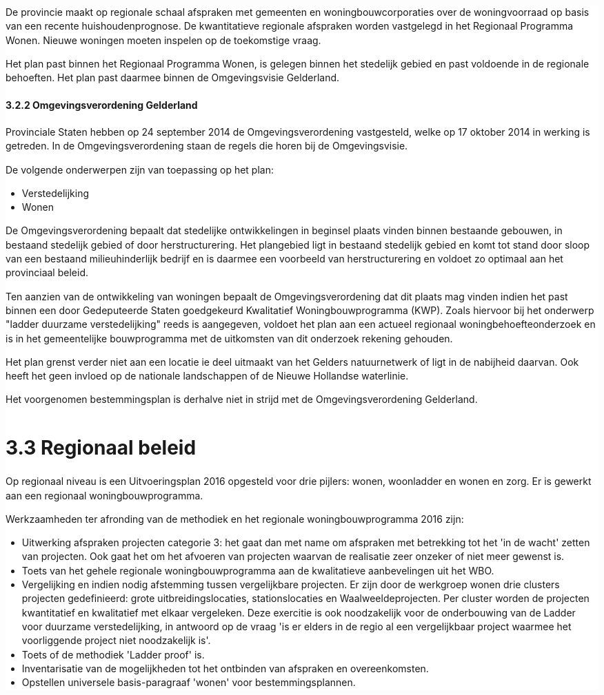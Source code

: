 De provincie maakt op regionale schaal afspraken met gemeenten en woningbouwcorporaties over de woningvoorraad op basis van een recente huishoudenprognose. De kwantitatieve regionale afspraken worden vastgelegd in het Regionaal Programma Wonen. Nieuwe woningen moeten inspelen op de toekomstige vraag. 

Het plan past binnen het Regionaal Programma Wonen, is gelegen binnen het stedelijk gebied en past voldoende in de regionale behoeften. Het plan past daarmee binnen de Omgevingsvisie Gelderland.

#### **3.2.2 Omgevingsverordening Gelderland**

Provinciale Staten hebben op 24 september 2014 de Omgevingsverordening vastgesteld, welke op 17 oktober 2014 in werking is getreden. In de Omgevingsverordening staan de regels die horen bij de Omgevingsvisie. 

De volgende onderwerpen zijn van toepassing op het plan:

- Verstedelijking
- Wonen

De Omgevingsverordening bepaalt dat stedelijke ontwikkelingen in beginsel plaats vinden binnen bestaande gebouwen, in bestaand stedelijk gebied of door herstructurering. Het plangebied ligt in bestaand stedelijk gebied en komt tot stand door  sloop van een bestaand milieuhinderlijk bedrijf en is daarmee een voorbeeld van herstructurering en voldoet zo optimaal aan het provinciaal beleid.

Ten aanzien van de ontwikkeling van woningen bepaalt de Omgevingsverordening dat dit plaats mag vinden indien het past binnen een door Gedeputeerde Staten goedgekeurd Kwalitatief Woningbouwprogramma (KWP). Zoals hiervoor bij het onderwerp "ladder duurzame verstedelijking" reeds is aangegeven, voldoet het plan aan een actueel regionaal woningbehoefteonderzoek en is in het gemeentelijke bouwprogramma met de uitkomsten van dit onderzoek rekening gehouden.

Het plan grenst verder niet aan een locatie ie deel uitmaakt van het Gelders natuurnetwerk of ligt in de nabijheid daarvan. Ook heeft het geen invloed op de nationale landschappen of de Nieuwe Hollandse waterlinie. 

Het voorgenomen bestemmingsplan is derhalve niet in strijd met de Omgevingsverordening Gelderland.

# **3.3 Regionaal beleid**

Op regionaal niveau is een Uitvoeringsplan 2016 opgesteld voor drie pijlers: wonen, woonladder en wonen en zorg. Er is gewerkt aan een regionaal woningbouwprogramma.

Werkzaamheden ter afronding van de methodiek en het regionale woningbouwprogramma 2016 zijn:

- Uitwerking afspraken projecten categorie 3: het gaat dan met name om afspraken met betrekking tot het 'in de wacht' zetten van projecten. Ook gaat het om het afvoeren van projecten waarvan de realisatie zeer onzeker of niet meer gewenst is.
- Toets van het gehele regionale woningbouwprogramma aan de kwalitatieve aanbevelingen uit het WBO.
- Vergelijking en indien nodig afstemming tussen vergelijkbare projecten. Er zijn door de werkgroep wonen drie clusters projecten gedefinieerd: grote uitbreidingslocaties, stationslocaties en Waalweeldeprojecten. Per cluster worden de projecten kwantitatief en kwalitatief met elkaar vergeleken. Deze exercitie is ook noodzakelijk voor de onderbouwing van de Ladder voor duurzame verstedelijking, in antwoord op de vraag 'is er elders in de regio al een vergelijkbaar project waarmee het voorliggende project niet noodzakelijk is'.
- Toets of de methodiek 'Ladder proof' is.
- Inventarisatie van de mogelijkheden tot het ontbinden van afspraken en overeenkomsten.
- Opstellen universele basis-paragraaf 'wonen' voor bestemmingsplannen.
